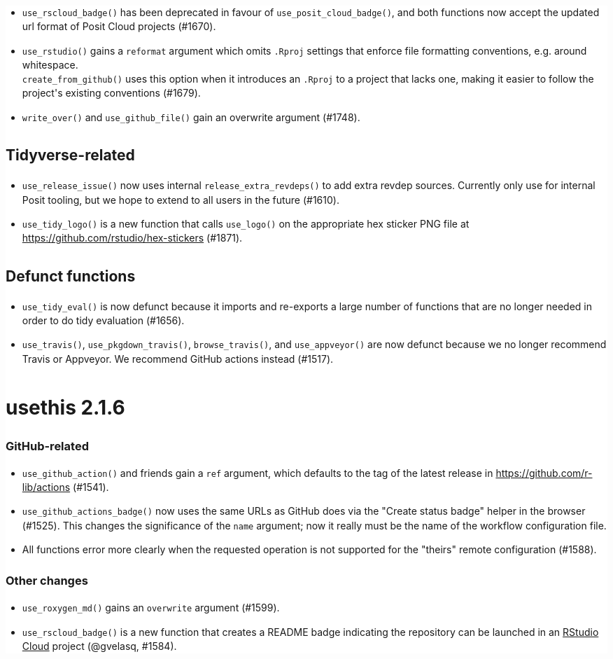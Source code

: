 * `use_rscloud_badge()` has been deprecated in favour of 
  `use_posit_cloud_badge()`, and both functions now accept the updated url 
  format of Posit Cloud projects (#1670).

* `use_rstudio()` gains a `reformat` argument which omits `.Rproj` settings 
  that enforce file formatting conventions, e.g. around whitespace.   
  `create_from_github()` uses this option when it introduces an `.Rproj` to a 
  project that lacks one, making it easier to follow the project's existing 
  conventions (#1679).

* `write_over()` and `use_github_file()` gain an overwrite argument (#1748).
  
## Tidyverse-related

* `use_release_issue()` now uses internal `release_extra_revdeps()` to 
  add extra revdep sources. Currently only use for internal Posit tooling,
  but we hope to extend to all users in the future (#1610).

* `use_tidy_logo()` is a new function that calls `use_logo()` on the appropriate
  hex sticker PNG file at <https://github.com/rstudio/hex-stickers> (#1871).

## Defunct functions

* `use_tidy_eval()` is now defunct because it imports and re-exports a large
  number of functions that are no longer needed in order to do tidy
  evaluation (#1656).

* `use_travis()`, `use_pkgdown_travis()`, `browse_travis()`, and `use_appveyor()`
  are now defunct because we no longer recommend Travis or Appveyor. We 
  recommend GitHub actions instead (#1517).

# usethis 2.1.6

### GitHub-related

* `use_github_action()` and friends gain a `ref` argument, which defaults to 
  the tag of the latest release in <https://github.com/r-lib/actions> (#1541).

* `use_github_actions_badge()` now uses the same URLs as GitHub does via the 
  "Create status badge" helper in the browser (#1525). This changes the 
  significance of the `name` argument; now it really must be the name of the 
  workflow configuration file.

* All functions error more clearly when the requested operation is not 
  supported for the "theirs" remote configuration (#1588).

### Other changes

* `use_roxygen_md()` gains an `overwrite` argument (#1599).

* `use_rscloud_badge()` is a new function that creates a README badge 
  indicating the repository can be launched in an 
  [RStudio Cloud](https://rstudio.cloud) project (@gvelasq, #1584).
